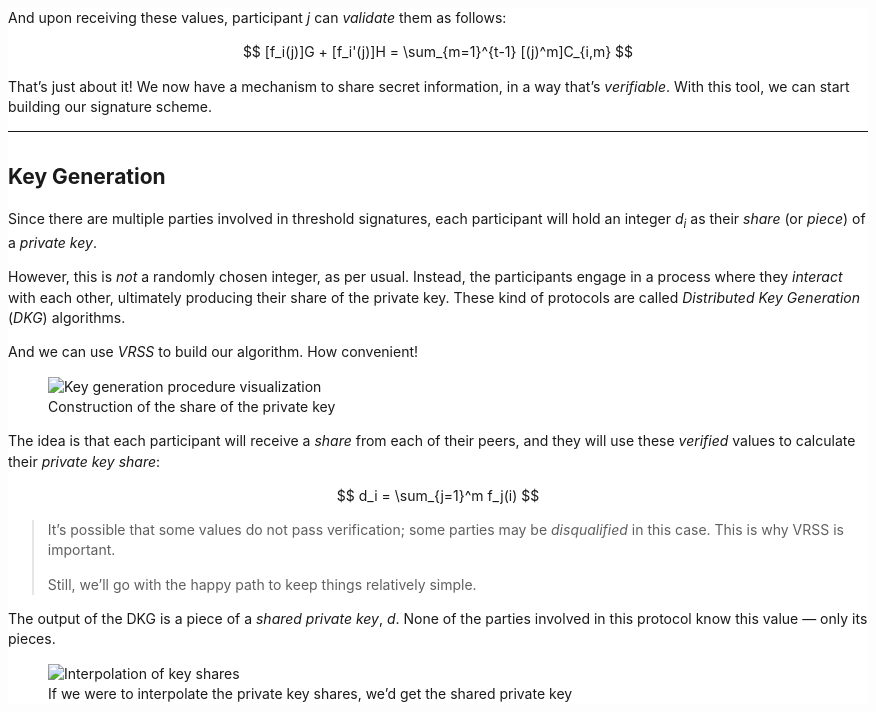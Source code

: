 And upon receiving these values, participant $j$ can _validate_ them as follows:

$$
[f_i(j)]G + [f_i'(j)]H = \sum_{m=1}^{t-1} [(j)^m]C_{i,m}
$$

That’s just about it! We now have a mechanism to share secret information, in a way that’s _verifiable_. With this tool, we can start building our signature scheme.

---

## Key Generation

Since there are multiple parties involved in threshold signatures, each participant will hold an integer $d_i$ as their _share_ (or _piece_) of a _private key_.

However, this is _not_ a randomly chosen integer, as per usual. Instead, the participants engage in a process where they _interact_ with each other, ultimately producing their share of the private key. These kind of protocols are called _Distributed Key Generation_ (_DKG_) algorithms.

And we can use _VRSS_ to build our algorithm. How convenient!

<figure className="my-8">
  <img
    src="/images/cryptography-101/threshold-signatures/key-generation.webp" 
    alt="Key generation procedure visualization"
    className="bg-white"
  />
  <figcaption className="text-center text-sm text-gray-500 mt-2">
    Construction of the share of the private key
  </figcaption>
</figure>

The idea is that each participant will receive a _share_ from each of their peers, and they will use these _verified_ values to calculate their _private key share_:

$$
d_i = \sum_{j=1}^m f_j(i)
$$

> It’s possible that some values do not pass verification; some parties may be _disqualified_ in this case. This is why VRSS is important.
>
> Still, we’ll go with the happy path to keep things relatively simple.

The output of the DKG is a piece of a _shared private key_, $d$. None of the parties involved in this protocol know this value — only its pieces.

<figure className="my-8">
  <img
    src="/images/cryptography-101/threshold-signatures/key-interpolation.webp" 
    alt="Interpolation of key shares"
    className="bg-white"
  />
  <figcaption className="text-center text-sm text-gray-500 mt-2">
    If we were to interpolate the private key shares, we’d get the shared private key
  </figcaption>
</figure>
